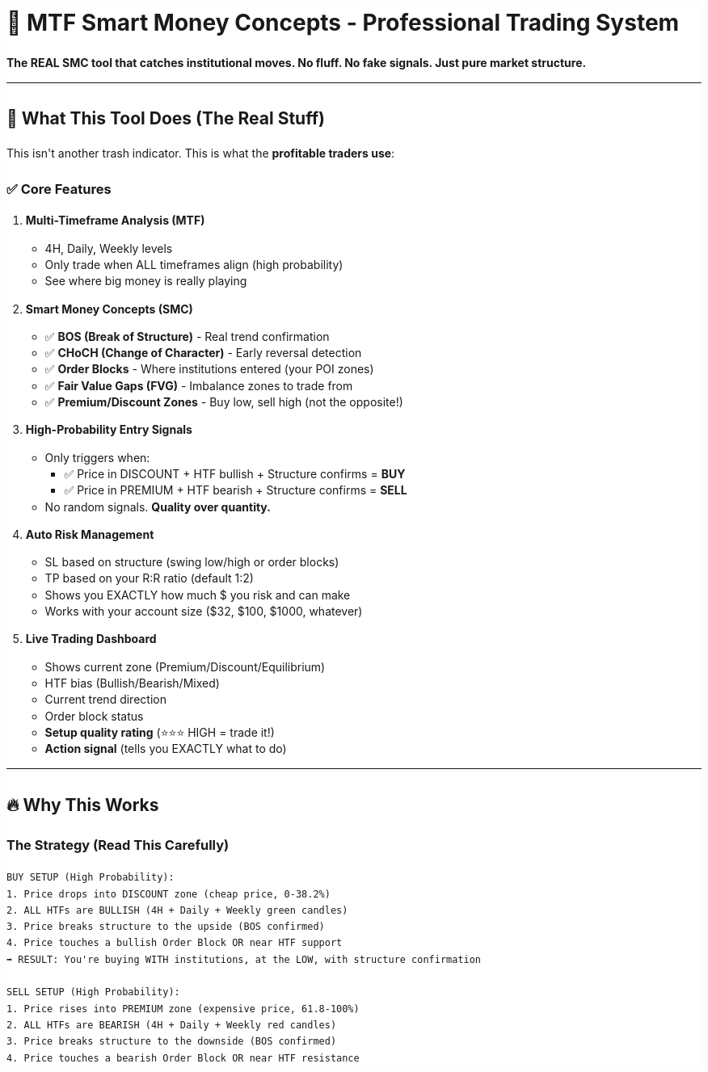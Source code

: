 # 💎 MTF Smart Money Concepts - Professional Trading System

**The REAL SMC tool that catches institutional moves. No fluff. No fake signals. Just pure market structure.**

---

## 🎯 What This Tool Does (The Real Stuff)

This isn't another trash indicator. This is what the **profitable traders use**:

### ✅ Core Features

1. **Multi-Timeframe Analysis (MTF)**
   - 4H, Daily, Weekly levels
   - Only trade when ALL timeframes align (high probability)
   - See where big money is really playing

2. **Smart Money Concepts (SMC)**
   - ✅ **BOS (Break of Structure)** - Real trend confirmation
   - ✅ **CHoCH (Change of Character)** - Early reversal detection
   - ✅ **Order Blocks** - Where institutions entered (your POI zones)
   - ✅ **Fair Value Gaps (FVG)** - Imbalance zones to trade from
   - ✅ **Premium/Discount Zones** - Buy low, sell high (not the opposite!)

3. **High-Probability Entry Signals**
   - Only triggers when:
     - ✅ Price in DISCOUNT + HTF bullish + Structure confirms = **BUY**
     - ✅ Price in PREMIUM + HTF bearish + Structure confirms = **SELL**
   - No random signals. **Quality over quantity.**

4. **Auto Risk Management**
   - SL based on structure (swing low/high or order blocks)
   - TP based on your R:R ratio (default 1:2)
   - Shows you EXACTLY how much $ you risk and can make
   - Works with your account size ($32, $100, $1000, whatever)

5. **Live Trading Dashboard**
   - Shows current zone (Premium/Discount/Equilibrium)
   - HTF bias (Bullish/Bearish/Mixed)
   - Current trend direction
   - Order block status
   - **Setup quality rating** (⭐⭐⭐ HIGH = trade it!)
   - **Action signal** (tells you EXACTLY what to do)

---

## 🔥 Why This Works

### The Strategy (Read This Carefully)

```
BUY SETUP (High Probability):
1. Price drops into DISCOUNT zone (cheap price, 0-38.2%)
2. ALL HTFs are BULLISH (4H + Daily + Weekly green candles)
3. Price breaks structure to the upside (BOS confirmed)
4. Price touches a bullish Order Block OR near HTF support
➡️ RESULT: You're buying WITH institutions, at the LOW, with structure confirmation

SELL SETUP (High Probability):
1. Price rises into PREMIUM zone (expensive price, 61.8-100%)
2. ALL HTFs are BEARISH (4H + Daily + Weekly red candles)
3. Price breaks structure to the downside (BOS confirmed)
4. Price touches a bearish Order Block OR near HTF resistance
```